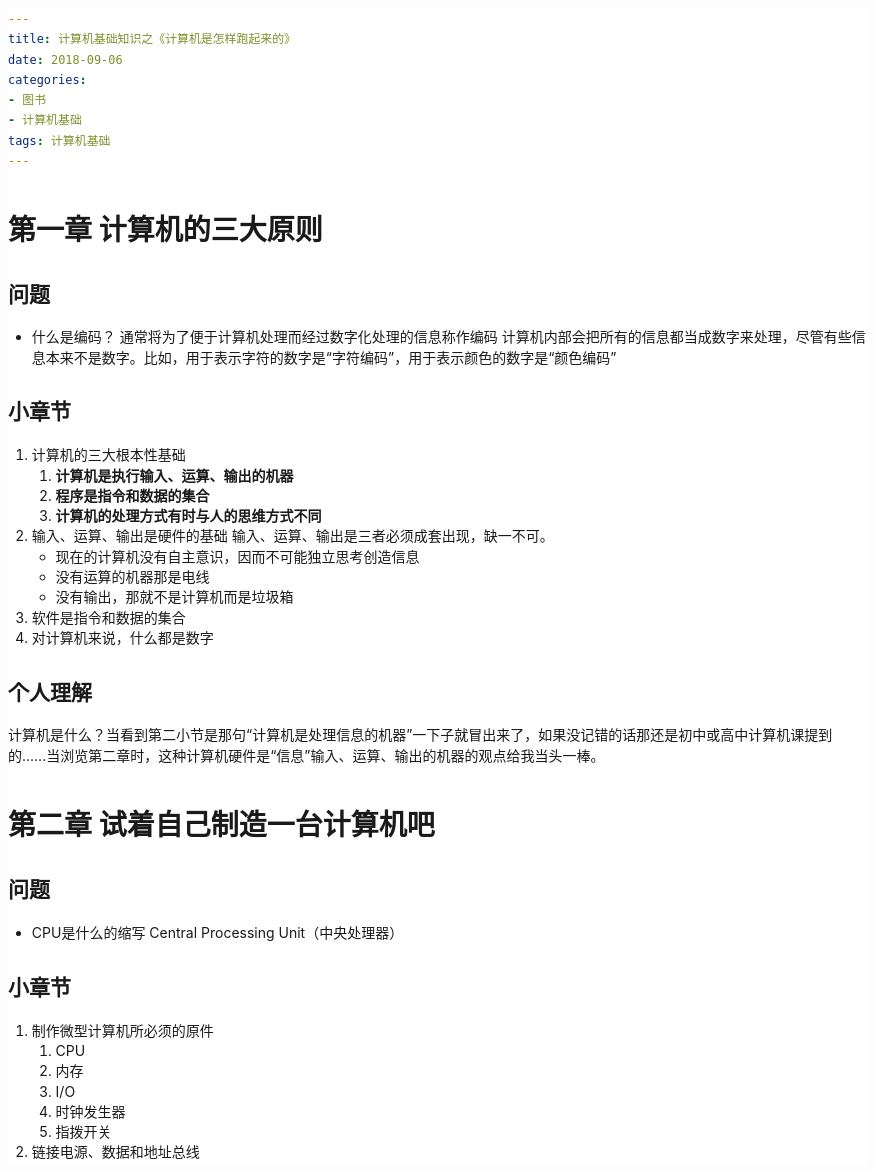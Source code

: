 ```yaml
---
title: 计算机基础知识之《计算机是怎样跑起来的》
date: 2018-09-06
categories: 
- 图书
- 计算机基础
tags: 计算机基础
---
```


# 第一章 计算机的三大原则
## 问题
 - 什么是编码？
    通常将为了便于计算机处理而经过数字化处理的信息称作编码
    计算机内部会把所有的信息都当成数字来处理，尽管有些信息本来不是数字。比如，用于表示字符的数字是“字符编码”，用于表示颜色的数字是“颜色编码”
## 小章节
1. 计算机的三大根本性基础
    1. **计算机是执行输入、运算、输出的机器**
    2. **程序是指令和数据的集合**
    3. **计算机的处理方式有时与人的思维方式不同**
2. 输入、运算、输出是硬件的基础
    输入、运算、输出是三者必须成套出现，缺一不可。
    - 现在的计算机没有自主意识，因而不可能独立思考创造信息
    - 没有运算的机器那是电线
    - 没有输出，那就不是计算机而是垃圾箱
3. 软件是指令和数据的集合
4. 对计算机来说，什么都是数字
## 个人理解
计算机是什么？当看到第二小节是那句“计算机是处理信息的机器”一下子就冒出来了，如果没记错的话那还是初中或高中计算机课提到的……当浏览第二章时，这种计算机硬件是“信息”输入、运算、输出的机器的观点给我当头一棒。
# 第二章 试着自己制造一台计算机吧
## 问题
- CPU是什么的缩写
    Central Processing Unit（中央处理器）
## 小章节
1. 制作微型计算机所必须的原件
    1. CPU
    2. 内存
    3. I/O
    4. 时钟发生器
    5. 指拨开关
2. 链接电源、数据和地址总线
